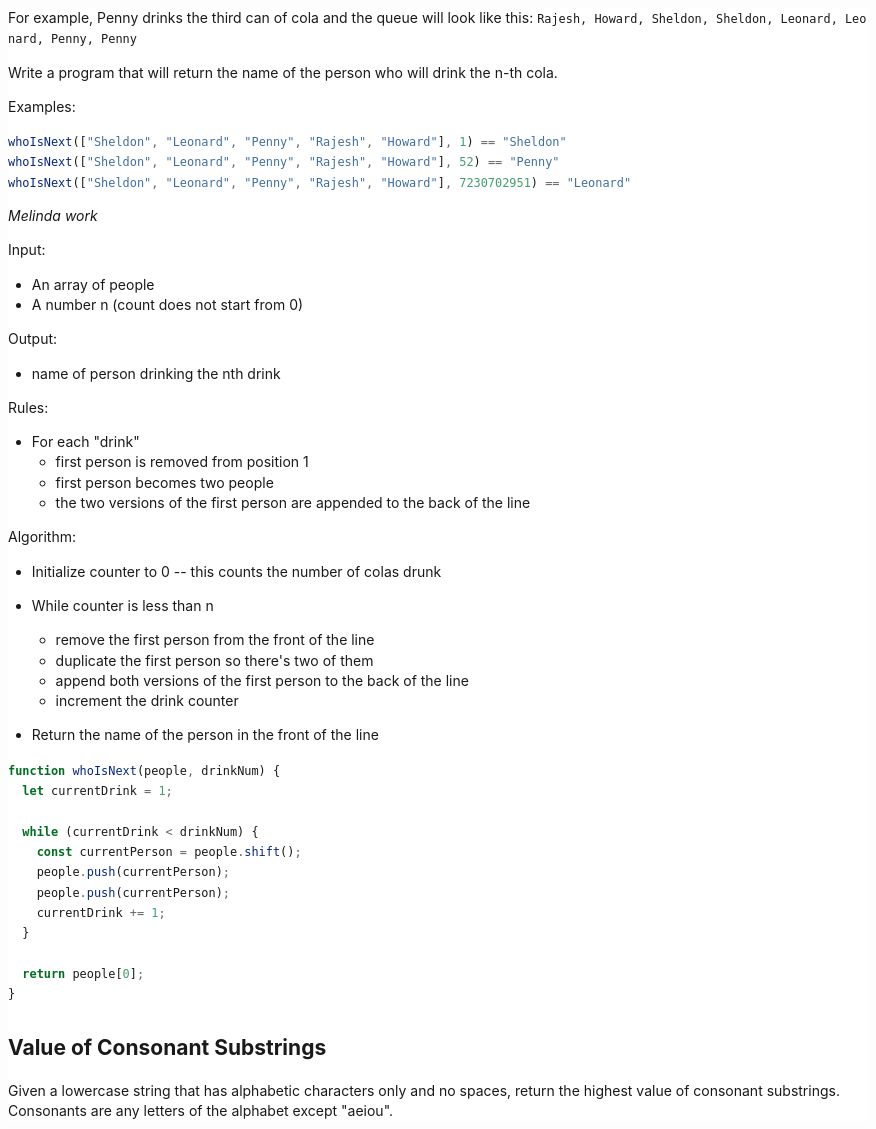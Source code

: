 For example, Penny drinks the third can of cola and the queue will look like this:
`Rajesh, Howard, Sheldon, Sheldon, Leonard, Leonard, Penny, Penny`

Write a program that will return the name of the person who will drink the n-th cola.

Examples:
``` js
whoIsNext(["Sheldon", "Leonard", "Penny", "Rajesh", "Howard"], 1) == "Sheldon"
whoIsNext(["Sheldon", "Leonard", "Penny", "Rajesh", "Howard"], 52) == "Penny"
whoIsNext(["Sheldon", "Leonard", "Penny", "Rajesh", "Howard"], 7230702951) == "Leonard"
```

*Melinda work*

Input: 
- An array of people
- A number n (count does not start from 0)

Output: 
- name of person drinking the nth drink

Rules: 
- For each "drink"
  - first person is removed from position 1 
  - first person becomes two people
  - the two versions of the first person are appended to the back of the line

Algorithm:
- Initialize counter to 0 -- this counts the number of colas drunk

- While counter is less than n 
  - remove the first person from the front of the line
  - duplicate the first person so there's two of them
  - append both versions of the first person to the back of the line
  - increment the drink counter

- Return the name of the person in the front of the line

``` js
function whoIsNext(people, drinkNum) {
  let currentDrink = 1;

  while (currentDrink < drinkNum) {
    const currentPerson = people.shift();
    people.push(currentPerson);
    people.push(currentPerson);
    currentDrink += 1;
  }

  return people[0];
}
```


## Value of Consonant Substrings 

Given a lowercase string that has alphabetic characters only and no spaces, return the highest value of consonant substrings. Consonants are any letters of the alphabet except "aeiou".
